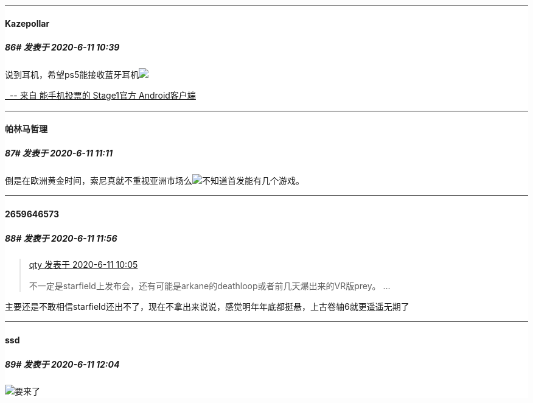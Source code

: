 
*****

####  Kazepollar  
##### 86#       发表于 2020-6-11 10:39




说到耳机，希望ps5能接收蓝牙耳机<img src="https://static.saraba1st.com/image/smiley/face2017/009.gif" referrerpolicy="no-referrer">

[  -- 来自 能手机投票的 Stage1官方 Android客户端](https://www.coolapk.com/apk/140634)







*****

####  帕林马哲理  
##### 87#       发表于 2020-6-11 11:11




倒是在欧洲黄金时间，索尼真就不重视亚洲市场么<img src="https://static.saraba1st.com/image/smiley/face2017/067.png" referrerpolicy="no-referrer">不知道首发能有几个游戏。







*****

####  2659646573  
##### 88#       发表于 2020-6-11 11:56



<blockquote><a href="httphttps://bbs.saraba1st.com/2b/forum.php?mod=redirect&amp;goto=findpost&amp;pid=47759389&amp;ptid=1940501" target="_blank">qty 发表于 2020-6-11 10:05</a>

不一定是starfield上发布会，还有可能是arkane的deathloop或者前几天爆出来的VR版prey。 ...</blockquote>
主要还是不敢相信starfield还出不了，现在不拿出来说说，感觉明年年底都挺悬，上古卷轴6就更遥遥无期了







*****

####  ssd  
##### 89#       发表于 2020-6-11 12:04



<img src="https://static.saraba1st.com/image/smiley/face2017/018.png" referrerpolicy="no-referrer">要来了



